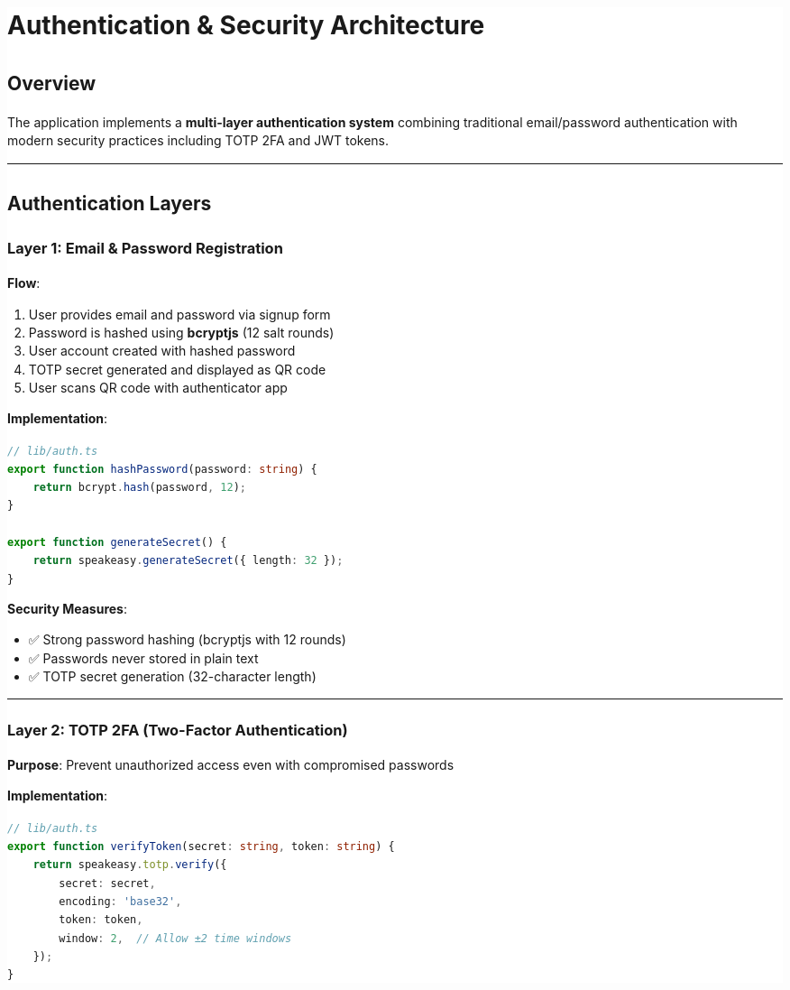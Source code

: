 # Authentication & Security Architecture

## Overview

The application implements a **multi-layer authentication system** combining traditional email/password authentication with modern security practices including TOTP 2FA and JWT tokens.

---

## Authentication Layers

### Layer 1: Email & Password Registration

**Flow**:
1. User provides email and password via signup form
2. Password is hashed using **bcryptjs** (12 salt rounds)
3. User account created with hashed password
4. TOTP secret generated and displayed as QR code
5. User scans QR code with authenticator app

**Implementation**:
```typescript
// lib/auth.ts
export function hashPassword(password: string) {
    return bcrypt.hash(password, 12);
}

export function generateSecret() {
    return speakeasy.generateSecret({ length: 32 });
}
```

**Security Measures**:
- ✅ Strong password hashing (bcryptjs with 12 rounds)
- ✅ Passwords never stored in plain text
- ✅ TOTP secret generation (32-character length)

---

### Layer 2: TOTP 2FA (Two-Factor Authentication)

**Purpose**: Prevent unauthorized access even with compromised passwords

**Implementation**:
```typescript
// lib/auth.ts
export function verifyToken(secret: string, token: string) {
    return speakeasy.totp.verify({
        secret: secret,
        encoding: 'base32',
        token: token,
        window: 2,  // Allow ±2 time windows
    });
}
```
